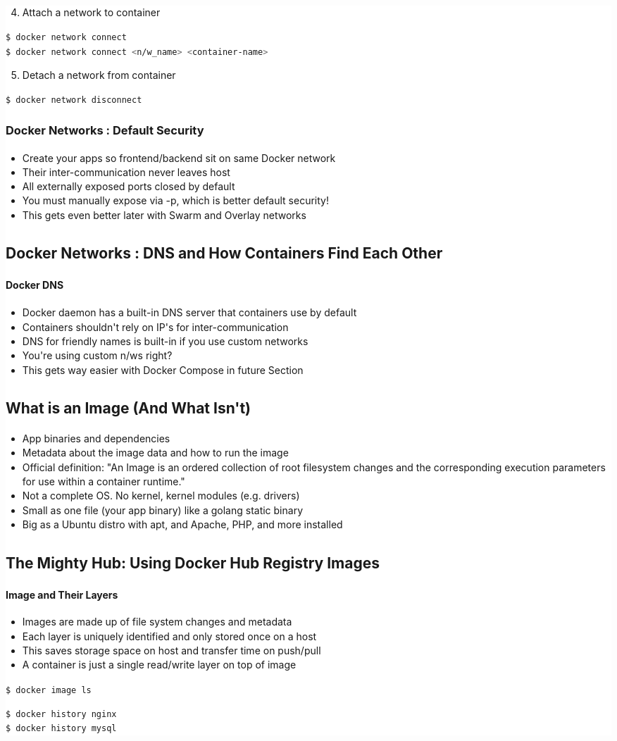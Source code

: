 4. Attach a network to container
```sh
$ docker network connect
$ docker network connect <n/w_name> <container-name>
```


5. Detach a network from container
```sh
$ docker network disconnect
```


### Docker Networks : Default Security
- Create your apps so frontend/backend sit on same Docker network
- Their inter-communication never leaves host
- All externally exposed ports closed by default
- You must manually expose via -p, which is better default security!
- This gets even better later with Swarm and Overlay networks


## Docker Networks : DNS and How Containers Find Each Other

#### Docker DNS
- Docker daemon has a built-in DNS server that containers use by default
- Containers shouldn't rely on IP's for inter-communication
- DNS for friendly names is built-in if you use custom networks
- You're using custom n/ws right?
- This gets way easier with Docker Compose in future Section


## What is an Image (And What Isn't)
- App binaries and dependencies
- Metadata about the image data and how to run the image
- Official definition: "An Image is an ordered collection of root filesystem changes and the corresponding execution parameters for use within a container runtime."
- Not a complete OS. No kernel, kernel modules (e.g. drivers)
- Small as one file (your app binary) like a golang static binary
- Big as a Ubuntu distro with apt, and Apache, PHP, and more installed

## The Mighty Hub: Using Docker Hub Registry Images

#### Image and Their Layers
- Images are made up of file system changes and metadata
- Each layer is uniquely identified and only stored once on a host
- This saves storage space on host and transfer time on push/pull
- A container is just a single read/write layer on top of image

```sh
$ docker image ls
```

```sh
$ docker history nginx
$ docker history mysql
```
